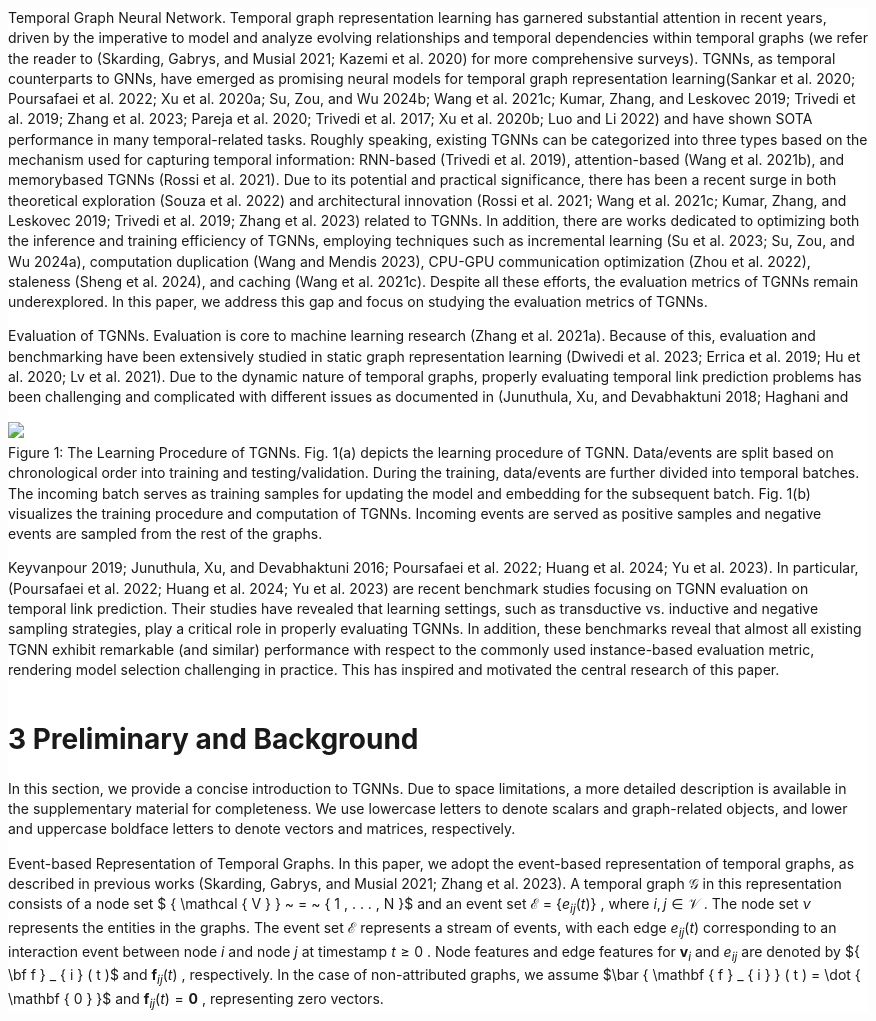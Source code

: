 Temporal Graph Neural Network. Temporal graph representation learning has garnered substantial attention in recent years, driven by the imperative to model and analyze evolving relationships and temporal dependencies within temporal graphs (we refer the reader to (Skarding, Gabrys, and Musial 2021; Kazemi et al. 2020) for more comprehensive surveys). TGNNs, as temporal counterparts to GNNs, have emerged as promising neural models for temporal graph representation learning(Sankar et al. 2020; Poursafaei et al. 2022; Xu et al. 2020a; Su, Zou, and Wu 2024b; Wang et al. 2021c; Kumar, Zhang, and Leskovec 2019; Trivedi et al. 2019; Zhang et al. 2023; Pareja et al. 2020; Trivedi et al. 2017; Xu et al. 2020b; Luo and Li 2022) and have shown SOTA performance in many temporal-related tasks. Roughly speaking, existing TGNNs can be categorized into three types based on the mechanism used for capturing temporal information: RNN-based (Trivedi et al. 2019), attention-based (Wang et al. 2021b), and memorybased TGNNs (Rossi et al. 2021). Due to its potential and practical significance, there has been a recent surge in both theoretical exploration (Souza et al. 2022) and architectural innovation (Rossi et al. 2021; Wang et al. 2021c; Kumar, Zhang, and Leskovec 2019; Trivedi et al. 2019; Zhang et al. 2023) related to TGNNs. In addition, there are works dedicated to optimizing both the inference and training efficiency of TGNNs, employing techniques such as incremental learning (Su et al. 2023; Su, Zou, and Wu 2024a), computation duplication (Wang and Mendis 2023), CPU-GPU communication optimization (Zhou et al. 2022), staleness (Sheng et al. 2024), and caching (Wang et al. 2021c). Despite all these efforts, the evaluation metrics of TGNNs remain underexplored. In this paper, we address this gap and focus on studying the evaluation metrics of TGNNs.

Evaluation of TGNNs. Evaluation is core to machine learning research (Zhang et al. 2021a). Because of this, evaluation and benchmarking have been extensively studied in static graph representation learning (Dwivedi et al. 2023; Errica et al. 2019; Hu et al. 2020; Lv et al. 2021). Due to the dynamic nature of temporal graphs, properly evaluating temporal link prediction problems has been challenging and complicated with different issues as documented in (Junuthula, Xu, and Devabhaktuni 2018; Haghani and

![](images/83a4d301ed46768d571e5ccbb904f38f46dcff895b4d0b873320a5bcb14f9b77.jpg)  
Figure 1: The Learning Procedure of TGNNs. Fig. 1(a) depicts the learning procedure of TGNN. Data/events are split based on chronological order into training and testing/validation. During the training, data/events are further divided into temporal batches. The incoming batch serves as training samples for updating the model and embedding for the subsequent batch. Fig. 1(b) visualizes the training procedure and computation of TGNNs. Incoming events are served as positive samples and negative events are sampled from the rest of the graphs.

Keyvanpour 2019; Junuthula, Xu, and Devabhaktuni 2016; Poursafaei et al. 2022; Huang et al. 2024; Yu et al. 2023). In particular, (Poursafaei et al. 2022; Huang et al. 2024; Yu et al. 2023) are recent benchmark studies focusing on TGNN evaluation on temporal link prediction. Their studies have revealed that learning settings, such as transductive vs. inductive and negative sampling strategies, play a critical role in properly evaluating TGNNs. In addition, these benchmarks reveal that almost all existing TGNN exhibit remarkable (and similar) performance with respect to the commonly used instance-based evaluation metric, rendering model selection challenging in practice. This has inspired and motivated the central research of this paper.

# 3 Preliminary and Background

In this section, we provide a concise introduction to TGNNs. Due to space limitations, a more detailed description is available in the supplementary material for completeness. We use lowercase letters to denote scalars and graph-related objects, and lower and uppercase boldface letters to denote vectors and matrices, respectively.

Event-based Representation of Temporal Graphs. In this paper, we adopt the event-based representation of temporal graphs, as described in previous works (Skarding, Gabrys, and Musial 2021; Zhang et al. 2023). A temporal graph $\mathcal { G }$ in this representation consists of a node set $ { \mathcal { V } } ~ = ~ \{ 1 , . . . , N \}$ and an event set $\mathcal { E } ~ = ~ \{ e _ { i j } ( t ) \}$ , where $i , j \in \mathcal { V }$ . The node set $\nu$ represents the entities in the graphs. The event set $\mathcal { E }$ represents a stream of events, with each edge $e _ { i j } ( t )$ corresponding to an interaction event between node $i$ and node $j$ at timestamp $t \geq 0$ . Node features and edge features for $\boldsymbol { v } _ { i }$ and $e _ { i j }$ are denoted by ${ \bf f } _ { i } ( t )$ and $\mathbf { f } _ { i j } ( t )$ , respectively. In the case of non-attributed graphs, we assume $\bar { \mathbf { f } _ { i } } ( t ) = \dot { \mathbf { 0 } }$ and $\mathbf { f } _ { i j } ( t ) = \mathbf { 0 }$ , representing zero vectors.
